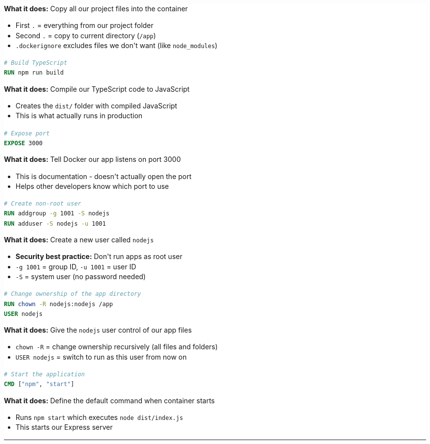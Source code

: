 **What it does:** Copy all our project files into the container

- First `.` = everything from our project folder
- Second `.` = copy to current directory (`/app`)
- `.dockerignore` excludes files we don't want (like `node_modules`)

```dockerfile
# Build TypeScript
RUN npm run build
```

**What it does:** Compile our TypeScript code to JavaScript

- Creates the `dist/` folder with compiled JavaScript
- This is what actually runs in production

```dockerfile
# Expose port
EXPOSE 3000
```

**What it does:** Tell Docker our app listens on port 3000

- This is documentation - doesn't actually open the port
- Helps other developers know which port to use

```dockerfile
# Create non-root user
RUN addgroup -g 1001 -S nodejs
RUN adduser -S nodejs -u 1001
```

**What it does:** Create a new user called `nodejs`

- **Security best practice:** Don't run apps as root user
- `-g 1001` = group ID, `-u 1001` = user ID
- `-S` = system user (no password needed)

```dockerfile
# Change ownership of the app directory
RUN chown -R nodejs:nodejs /app
USER nodejs
```

**What it does:** Give the `nodejs` user control of our app files

- `chown -R` = change ownership recursively (all files and folders)
- `USER nodejs` = switch to run as this user from now on

```dockerfile
# Start the application
CMD ["npm", "start"]
```

**What it does:** Define the default command when container starts

- Runs `npm start` which executes `node dist/index.js`
- This starts our Express server

---
